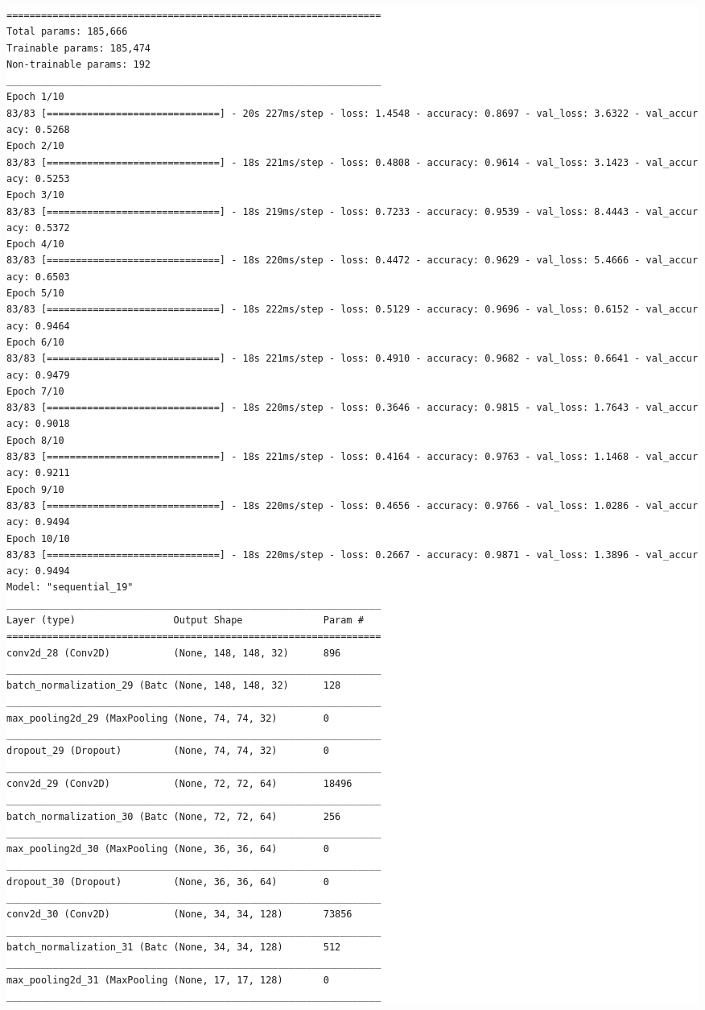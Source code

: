     =================================================================
    Total params: 185,666
    Trainable params: 185,474
    Non-trainable params: 192
    _________________________________________________________________
    Epoch 1/10
    83/83 [==============================] - 20s 227ms/step - loss: 1.4548 - accuracy: 0.8697 - val_loss: 3.6322 - val_accuracy: 0.5268
    Epoch 2/10
    83/83 [==============================] - 18s 221ms/step - loss: 0.4808 - accuracy: 0.9614 - val_loss: 3.1423 - val_accuracy: 0.5253
    Epoch 3/10
    83/83 [==============================] - 18s 219ms/step - loss: 0.7233 - accuracy: 0.9539 - val_loss: 8.4443 - val_accuracy: 0.5372
    Epoch 4/10
    83/83 [==============================] - 18s 220ms/step - loss: 0.4472 - accuracy: 0.9629 - val_loss: 5.4666 - val_accuracy: 0.6503
    Epoch 5/10
    83/83 [==============================] - 18s 222ms/step - loss: 0.5129 - accuracy: 0.9696 - val_loss: 0.6152 - val_accuracy: 0.9464
    Epoch 6/10
    83/83 [==============================] - 18s 221ms/step - loss: 0.4910 - accuracy: 0.9682 - val_loss: 0.6641 - val_accuracy: 0.9479
    Epoch 7/10
    83/83 [==============================] - 18s 220ms/step - loss: 0.3646 - accuracy: 0.9815 - val_loss: 1.7643 - val_accuracy: 0.9018
    Epoch 8/10
    83/83 [==============================] - 18s 221ms/step - loss: 0.4164 - accuracy: 0.9763 - val_loss: 1.1468 - val_accuracy: 0.9211
    Epoch 9/10
    83/83 [==============================] - 18s 220ms/step - loss: 0.4656 - accuracy: 0.9766 - val_loss: 1.0286 - val_accuracy: 0.9494
    Epoch 10/10
    83/83 [==============================] - 18s 220ms/step - loss: 0.2667 - accuracy: 0.9871 - val_loss: 1.3896 - val_accuracy: 0.9494
    Model: "sequential_19"
    _________________________________________________________________
    Layer (type)                 Output Shape              Param #   
    =================================================================
    conv2d_28 (Conv2D)           (None, 148, 148, 32)      896       
    _________________________________________________________________
    batch_normalization_29 (Batc (None, 148, 148, 32)      128       
    _________________________________________________________________
    max_pooling2d_29 (MaxPooling (None, 74, 74, 32)        0         
    _________________________________________________________________
    dropout_29 (Dropout)         (None, 74, 74, 32)        0         
    _________________________________________________________________
    conv2d_29 (Conv2D)           (None, 72, 72, 64)        18496     
    _________________________________________________________________
    batch_normalization_30 (Batc (None, 72, 72, 64)        256       
    _________________________________________________________________
    max_pooling2d_30 (MaxPooling (None, 36, 36, 64)        0         
    _________________________________________________________________
    dropout_30 (Dropout)         (None, 36, 36, 64)        0         
    _________________________________________________________________
    conv2d_30 (Conv2D)           (None, 34, 34, 128)       73856     
    _________________________________________________________________
    batch_normalization_31 (Batc (None, 34, 34, 128)       512       
    _________________________________________________________________
    max_pooling2d_31 (MaxPooling (None, 17, 17, 128)       0         
    _________________________________________________________________